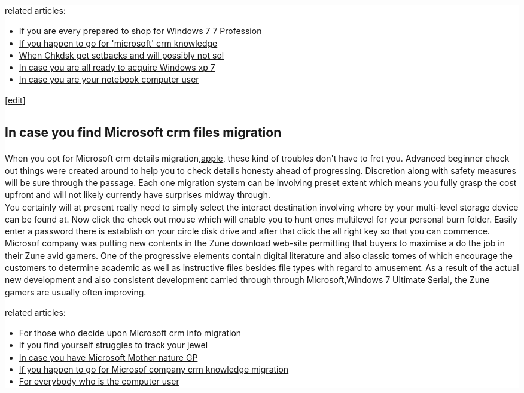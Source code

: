   
related articles:

  * [If you are every prepared to shop for Windows 7 7 Profession](http://www.daviddebuyser.be/f-box/index.php/User:Zrhsm859#If_you_are_every_prepared_to_shop_for_Windows_7_7_Profession "http://www.daviddebuyser.be/f-box/index.php/User:Zrhsm859#If_you_are_every_prepared_to_shop_for_Windows_7_7_Profession" )
  * [If you happen to go for 'microsoft' crm knowledge](http://yourefer.net/pg/blog/qzqgr714 "http://yourefer.net/pg/blog/qzqgr714" )
  * [When Chkdsk get setbacks and will possibly not sol](http://progressivehouse.com/forums/viewtopic.php?p=122477#122477 "http://progressivehouse.com/forums/viewtopic.php?p=122477#122477" )
  * [In case you are all ready to acquire Windows xp 7](http://www.schweizer-elite.com/dolphin/blogs/entry/For-anybody-who-is-almost-all-prepared-to-get-Replacement-windows-7-Experienced-because-it-good-has-your-needs "http://www.schweizer-elite.com/dolphin/blogs/entry/For-anybody-who-is-almost-all-prepared-to-get-Replacement-windows-7-Experienced-because-it-good-has-your-needs" )
  * [In case you are your notebook computer user](http://wiki.pokemonvn.com/index.php?title=User:Rbvxs505#In_case_you_are_your_notebook_computer_user "http://wiki.pokemonvn.com/index.php?title=User:Rbvxs505#In_case_you_are_your_notebook_computer_user" )

[[edit](/index.php?title=User:Tlrlh083&action=edit&section=25 "Edit section:
In case you find Microsoft crm files migration" )]

##  In case you find Microsoft crm files migration

When you opt for Microsoft crm details migration,[apple](http://www.apple.com/
"http://www.apple.com/" ), these kind of troubles don't have to fret you.
Advanced beginner check out things were created around to help you to check
details honesty ahead of progressing. Discretion along with safety measures
will be sure through the passage. Each one migration system can be involving
preset extent which means you fully grasp the cost upfront and will not likely
currently have surprises midway through.  
You certainly will at present really need to simply select the interact
destination involving where by your multi-level storage device can be found
at. Now click the check out mouse which will enable you to hunt ones
multilevel for your personal burn folder. Easily enter a password there is
establish on your circle disk drive and after that click the all right key so
that you can commence.  
Microsof company was putting new contents in the Zune download web-site
permitting that buyers to maximise a do the job in their Zune avid gamers. One
of the progressive elements contain digital literature and also classic tomes
of which encourage the customers to determine academic as well as instructive
files besides file types with regard to amusement. As a result of the actual
new development and also consistent development carried through through
Microsoft,[Windows 7 Ultimate
Serial](http://www.buywindows7activationkeys.com/
"http://www.buywindows7activationkeys.com/" ), the Zune gamers are usually
often improving.  
  
  
related articles:

  * [For those who decide upon Microsoft crm info migration](http://makevrndavan.org/wiki/index.php?title=User:Sgsap067#For_those_who_decide_upon_Microsoft_crm_info_migration "http://makevrndavan.org/wiki/index.php?title=User:Sgsap067#For_those_who_decide_upon_Microsoft_crm_info_migration" )
  * [If you find yourself struggles to track your jewel](http://india.messageboard.nl/4041/viewtopic.php?p=21897#21897 "http://india.messageboard.nl/4041/viewtopic.php?p=21897#21897" )
  * [In case you have Microsoft Mother nature GP](http://maggameguide.com/wiki/if-you-have-ms-design-doctor "http://maggameguide.com/wiki/if-you-have-ms-design-doctor" )
  * [If you happen to go for Microsof company crm knowledge migration](http://openheidoverirak.nu/forum/index.php?topic=149253.msg604355#msg604355 "http://openheidoverirak.nu/forum/index.php?topic=149253.msg604355#msg604355" )
  * [For everybody who is the computer user](http://www.2matureminds.com/events_view.php?eid=50610 "http://www.2matureminds.com/events_view.php?eid=50610" )
